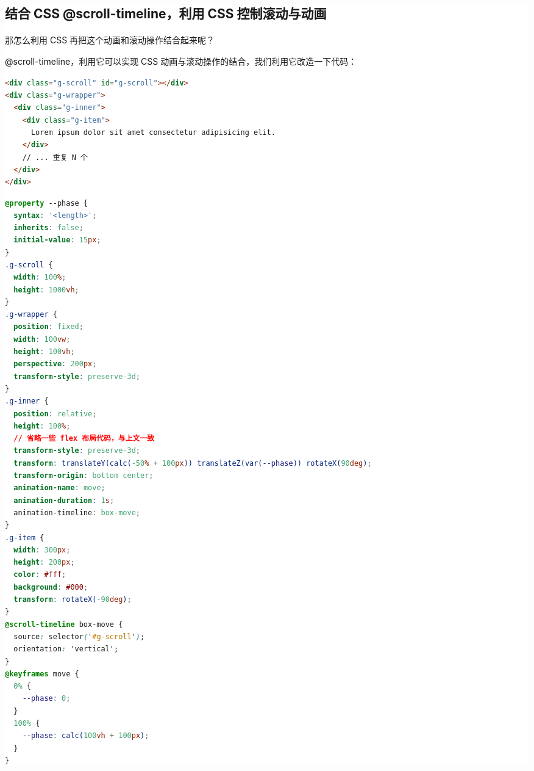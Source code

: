 ## 结合 CSS @scroll-timeline，利用 CSS 控制滚动与动画

那怎么利用 CSS 再把这个动画和滚动操作结合起来呢？

@scroll-timeline，利用它可以实现 CSS 动画与滚动操作的结合，我们利用它改造一下代码：

```html
<div class="g-scroll" id="g-scroll"></div>
<div class="g-wrapper">
  <div class="g-inner">
    <div class="g-item">
      Lorem ipsum dolor sit amet consectetur adipisicing elit.
    </div>
    // ... 重复 N 个
  </div>
</div>
```

```css
@property --phase {
  syntax: '<length>';
  inherits: false;
  initial-value: 15px;
}
.g-scroll {
  width: 100%;
  height: 1000vh;
}
.g-wrapper {
  position: fixed;
  width: 100vw;
  height: 100vh;
  perspective: 200px;
  transform-style: preserve-3d;
}
.g-inner {
  position: relative;
  height: 100%;
  // 省略一些 flex 布局代码，与上文一致
  transform-style: preserve-3d;
  transform: translateY(calc(-50% + 100px)) translateZ(var(--phase)) rotateX(90deg);
  transform-origin: bottom center;
  animation-name: move;
  animation-duration: 1s;
  animation-timeline: box-move;
}
.g-item {
  width: 300px;
  height: 200px;
  color: #fff;
  background: #000;
  transform: rotateX(-90deg);
}
@scroll-timeline box-move {
  source: selector('#g-scroll');
  orientation: 'vertical';
}
@keyframes move {
  0% {
    --phase: 0;
  }
  100% {
    --phase: calc(100vh + 100px);
  }
}
```